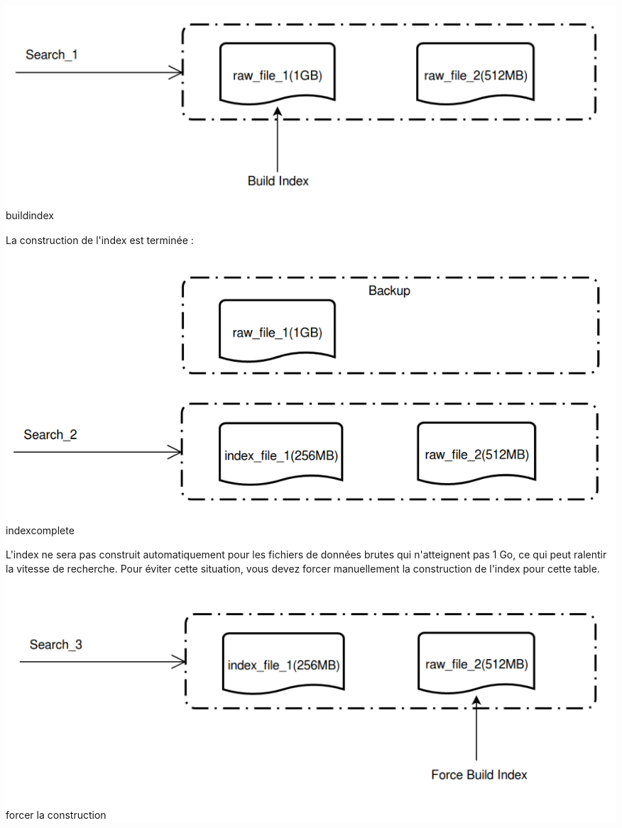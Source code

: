    <span class="img-wrapper"> <img translate="no" src="https://raw.githubusercontent.com/milvus-io/community/master/blog/assets/data_manage/buildindex.png" alt="buildindex" class="doc-image" id="buildindex" />
   </span> <span class="img-wrapper"> <span>buildindex</span> </span></p>
<p>La construction de l'index est terminée :</p>
<p>
  
   <span class="img-wrapper"> <img translate="no" src="https://raw.githubusercontent.com/milvus-io/community/master/blog/assets/data_manage/indexcomplete.png" alt="indexcomplete" class="doc-image" id="indexcomplete" />
   </span> <span class="img-wrapper"> <span>indexcomplete</span> </span></p>
<p>L'index ne sera pas construit automatiquement pour les fichiers de données brutes qui n'atteignent pas 1 Go, ce qui peut ralentir la vitesse de recherche. Pour éviter cette situation, vous devez forcer manuellement la construction de l'index pour cette table.</p>
<p>
  
   <span class="img-wrapper"> <img translate="no" src="https://raw.githubusercontent.com/milvus-io/community/master/blog/assets/data_manage/forcebuild.png" alt="forcebuild" class="doc-image" id="forcebuild" />
   </span> <span class="img-wrapper"> <span>forcer la construction</span> </span></p>